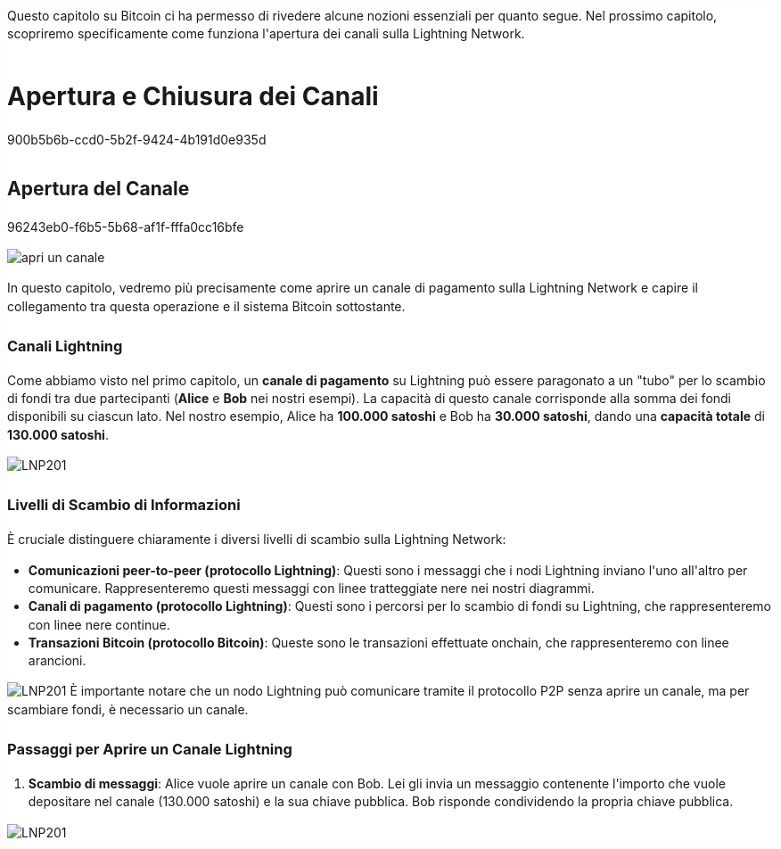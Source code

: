 Questo capitolo su Bitcoin ci ha permesso di rivedere alcune nozioni essenziali per quanto segue. Nel prossimo capitolo, scopriremo specificamente come funziona l'apertura dei canali sulla Lightning Network.

# Apertura e Chiusura dei Canali

<partId>900b5b6b-ccd0-5b2f-9424-4b191d0e935d</partId>

## Apertura del Canale

<chapterId>96243eb0-f6b5-5b68-af1f-fffa0cc16bfe</chapterId>

![apri un canale](https://youtu.be/B2caBC0Rxko)

In questo capitolo, vedremo più precisamente come aprire un canale di pagamento sulla Lightning Network e capire il collegamento tra questa operazione e il sistema Bitcoin sottostante.

### Canali Lightning

Come abbiamo visto nel primo capitolo, un **canale di pagamento** su Lightning può essere paragonato a un "tubo" per lo scambio di fondi tra due partecipanti (**Alice** e **Bob** nei nostri esempi). La capacità di questo canale corrisponde alla somma dei fondi disponibili su ciascun lato. Nel nostro esempio, Alice ha **100.000 satoshi** e Bob ha **30.000 satoshi**, dando una **capacità totale** di **130.000 satoshi**.

![LNP201](assets/en/09.webp)

### Livelli di Scambio di Informazioni

È cruciale distinguere chiaramente i diversi livelli di scambio sulla Lightning Network:

- **Comunicazioni peer-to-peer (protocollo Lightning)**: Questi sono i messaggi che i nodi Lightning inviano l'uno all'altro per comunicare. Rappresenteremo questi messaggi con linee tratteggiate nere nei nostri diagrammi.
- **Canali di pagamento (protocollo Lightning)**: Questi sono i percorsi per lo scambio di fondi su Lightning, che rappresenteremo con linee nere continue.
- **Transazioni Bitcoin (protocollo Bitcoin)**: Queste sono le transazioni effettuate onchain, che rappresenteremo con linee arancioni.

![LNP201](assets/en/10.webp)
È importante notare che un nodo Lightning può comunicare tramite il protocollo P2P senza aprire un canale, ma per scambiare fondi, è necessario un canale.

### Passaggi per Aprire un Canale Lightning

1. **Scambio di messaggi**: Alice vuole aprire un canale con Bob. Lei gli invia un messaggio contenente l'importo che vuole depositare nel canale (130.000 satoshi) e la sua chiave pubblica. Bob risponde condividendo la propria chiave pubblica.

![LNP201](assets/en/11.webp)
